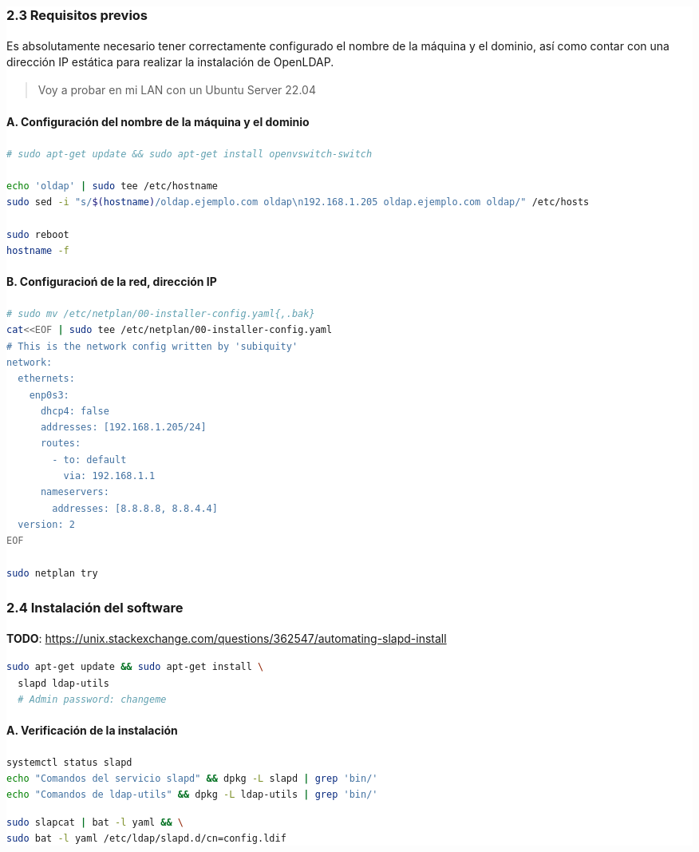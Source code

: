 ### 2.3 Requisitos previos

Es absolutamente necesario tener correctamente configurado el nombre de la máquina y el dominio, así como contar con una dirección IP estática para realizar la instalación de OpenLDAP.

> Voy a probar en mi LAN con un Ubuntu Server 22.04

#### A. Configuración del nombre de la máquina y el dominio

```bash
# sudo apt-get update && sudo apt-get install openvswitch-switch

echo 'oldap' | sudo tee /etc/hostname
sudo sed -i "s/$(hostname)/oldap.ejemplo.com oldap\n192.168.1.205 oldap.ejemplo.com oldap/" /etc/hosts

sudo reboot
hostname -f
```

#### B. Configuracioń de la red, dirección IP

```bash
# sudo mv /etc/netplan/00-installer-config.yaml{,.bak}
cat<<EOF | sudo tee /etc/netplan/00-installer-config.yaml
# This is the network config written by 'subiquity'
network:
  ethernets:
    enp0s3:
      dhcp4: false
      addresses: [192.168.1.205/24]
      routes:
        - to: default
          via: 192.168.1.1
      nameservers:
        addresses: [8.8.8.8, 8.8.4.4]
  version: 2
EOF

sudo netplan try
```

### 2.4 Instalación del software

**TODO**: https://unix.stackexchange.com/questions/362547/automating-slapd-install

```bash
sudo apt-get update && sudo apt-get install \
  slapd ldap-utils
  # Admin password: changeme
```

#### A. Verificación de la instalación

```bash
systemctl status slapd
echo "Comandos del servicio slapd" && dpkg -L slapd | grep 'bin/'
echo "Comandos de ldap-utils" && dpkg -L ldap-utils | grep 'bin/'
```
```bash
sudo slapcat | bat -l yaml && \
sudo bat -l yaml /etc/ldap/slapd.d/cn=config.ldif
```
